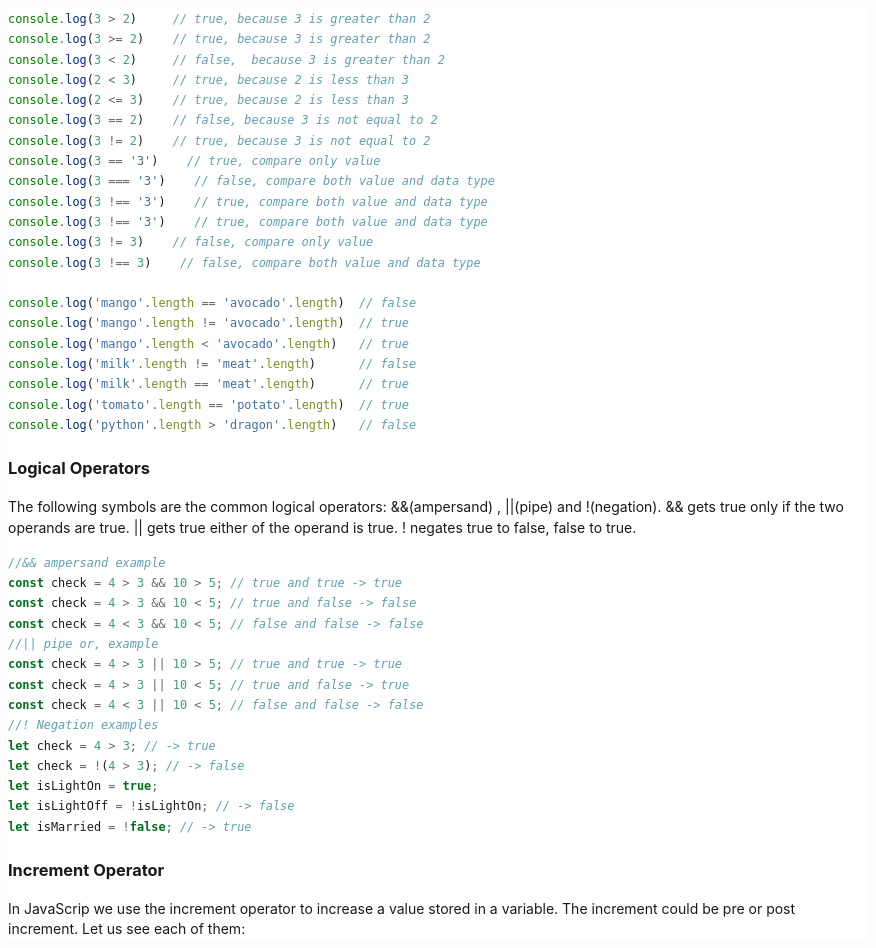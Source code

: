 ```js
console.log(3 > 2)     // true, because 3 is greater than 2
console.log(3 >= 2)    // true, because 3 is greater than 2
console.log(3 < 2)     // false,  because 3 is greater than 2
console.log(2 < 3)     // true, because 2 is less than 3
console.log(2 <= 3)    // true, because 2 is less than 3
console.log(3 == 2)    // false, because 3 is not equal to 2
console.log(3 != 2)    // true, because 3 is not equal to 2
console.log(3 == '3')    // true, compare only value
console.log(3 === '3')    // false, compare both value and data type
console.log(3 !== '3')    // true, compare both value and data type
console.log(3 !== '3')    // true, compare both value and data type
console.log(3 != 3)    // false, compare only value
console.log(3 !== 3)    // false, compare both value and data type

console.log('mango'.length == 'avocado'.length)  // false
console.log('mango'.length != 'avocado'.length)  // true
console.log('mango'.length < 'avocado'.length)   // true
console.log('milk'.length != 'meat'.length)      // false
console.log('milk'.length == 'meat'.length)      // true
console.log('tomato'.length == 'potato'.length)  // true
console.log('python'.length > 'dragon'.length)   // false
```

### Logical Operators

The following symbols are the common logical operators:
&&(ampersand) , ||(pipe) and !(negation).
&& gets true only if the two operands are true.
|| gets true either of the operand is true.
! negates true to false, false to true.

```js
//&& ampersand example
const check = 4 > 3 && 10 > 5; // true and true -> true
const check = 4 > 3 && 10 < 5; // true and false -> false
const check = 4 < 3 && 10 < 5; // false and false -> false
//|| pipe or, example
const check = 4 > 3 || 10 > 5; // true and true -> true
const check = 4 > 3 || 10 < 5; // true and false -> true
const check = 4 < 3 || 10 < 5; // false and false -> false
//! Negation examples
let check = 4 > 3; // -> true
let check = !(4 > 3); // -> false
let isLightOn = true;
let isLightOff = !isLightOn; // -> false
let isMarried = !false; // -> true
```

### Increment Operator

In JavaScrip we use the increment operator to increase a value stored in a variable. The increment could be pre or post increment. Let us see each of them:
